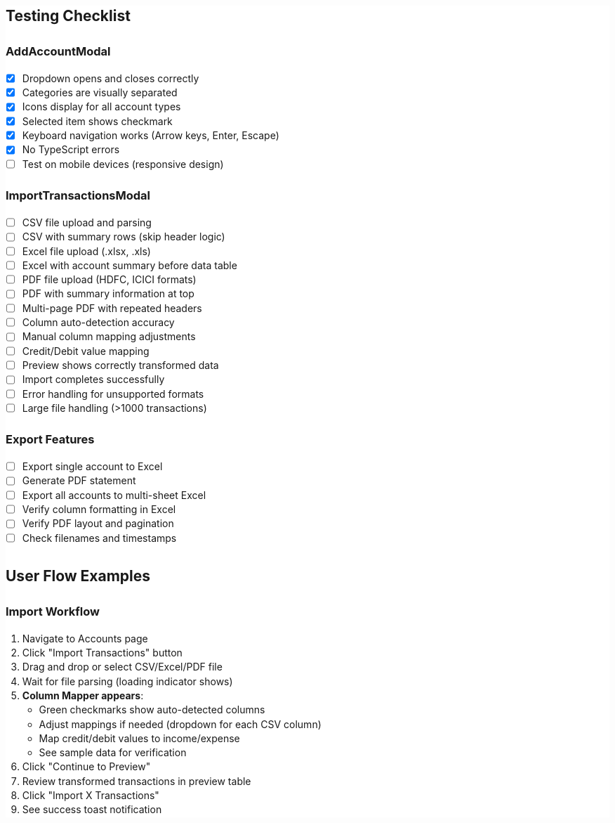 ## Testing Checklist

### AddAccountModal
- [x] Dropdown opens and closes correctly
- [x] Categories are visually separated
- [x] Icons display for all account types
- [x] Selected item shows checkmark
- [x] Keyboard navigation works (Arrow keys, Enter, Escape)
- [x] No TypeScript errors
- [ ] Test on mobile devices (responsive design)

### ImportTransactionsModal
- [ ] CSV file upload and parsing
- [ ] CSV with summary rows (skip header logic)
- [ ] Excel file upload (.xlsx, .xls)
- [ ] Excel with account summary before data table
- [ ] PDF file upload (HDFC, ICICI formats)
- [ ] PDF with summary information at top
- [ ] Multi-page PDF with repeated headers
- [ ] Column auto-detection accuracy
- [ ] Manual column mapping adjustments
- [ ] Credit/Debit value mapping
- [ ] Preview shows correctly transformed data
- [ ] Import completes successfully
- [ ] Error handling for unsupported formats
- [ ] Large file handling (>1000 transactions)

### Export Features
- [ ] Export single account to Excel
- [ ] Generate PDF statement
- [ ] Export all accounts to multi-sheet Excel
- [ ] Verify column formatting in Excel
- [ ] Verify PDF layout and pagination
- [ ] Check filenames and timestamps

## User Flow Examples

### Import Workflow
1. Navigate to Accounts page
2. Click "Import Transactions" button
3. Drag and drop or select CSV/Excel/PDF file
4. Wait for file parsing (loading indicator shows)
5. **Column Mapper appears**:
   - Green checkmarks show auto-detected columns
   - Adjust mappings if needed (dropdown for each CSV column)
   - Map credit/debit values to income/expense
   - See sample data for verification
6. Click "Continue to Preview"
7. Review transformed transactions in preview table
8. Click "Import X Transactions"
9. See success toast notification
